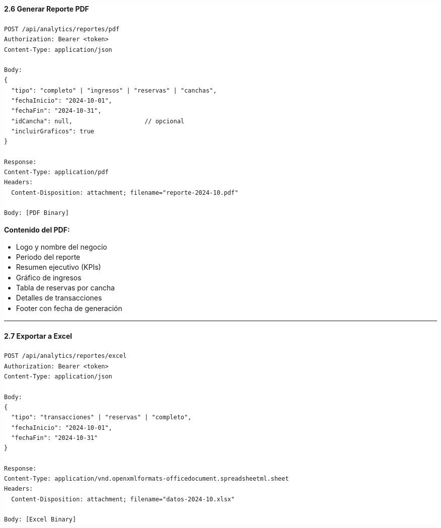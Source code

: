 
#### 2.6 Generar Reporte PDF
```
POST /api/analytics/reportes/pdf
Authorization: Bearer <token>
Content-Type: application/json

Body:
{
  "tipo": "completo" | "ingresos" | "reservas" | "canchas",
  "fechaInicio": "2024-10-01",
  "fechaFin": "2024-10-31",
  "idCancha": null,                    // opcional
  "incluirGraficos": true
}

Response:
Content-Type: application/pdf
Headers:
  Content-Disposition: attachment; filename="reporte-2024-10.pdf"

Body: [PDF Binary]
```

**Contenido del PDF:**
- Logo y nombre del negocio
- Periodo del reporte
- Resumen ejecutivo (KPIs)
- Gráfico de ingresos
- Tabla de reservas por cancha
- Detalles de transacciones
- Footer con fecha de generación

---

#### 2.7 Exportar a Excel
```
POST /api/analytics/reportes/excel
Authorization: Bearer <token>
Content-Type: application/json

Body:
{
  "tipo": "transacciones" | "reservas" | "completo",
  "fechaInicio": "2024-10-01",
  "fechaFin": "2024-10-31"
}

Response:
Content-Type: application/vnd.openxmlformats-officedocument.spreadsheetml.sheet
Headers:
  Content-Disposition: attachment; filename="datos-2024-10.xlsx"

Body: [Excel Binary]
```

